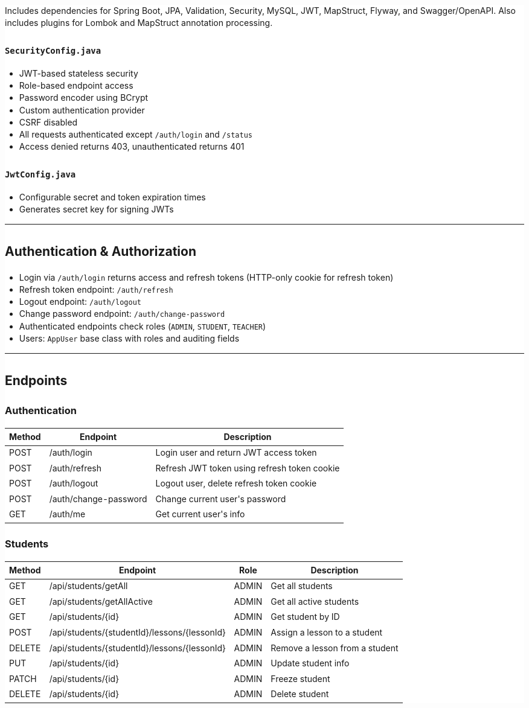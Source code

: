 Includes dependencies for Spring Boot, JPA, Validation, Security, MySQL, JWT, MapStruct, Flyway, and Swagger/OpenAPI. Also includes plugins for Lombok and MapStruct annotation processing.

### `SecurityConfig.java`

- JWT-based stateless security
- Role-based endpoint access
- Password encoder using BCrypt
- Custom authentication provider
- CSRF disabled
- All requests authenticated except `/auth/login` and `/status`
- Access denied returns 403, unauthenticated returns 401

### `JwtConfig.java`

- Configurable secret and token expiration times
- Generates secret key for signing JWTs

---

## Authentication & Authorization

- Login via `/auth/login` returns access and refresh tokens (HTTP-only cookie for refresh token)
- Refresh token endpoint: `/auth/refresh`
- Logout endpoint: `/auth/logout`
- Change password endpoint: `/auth/change-password`
- Authenticated endpoints check roles (`ADMIN`, `STUDENT`, `TEACHER`)
- Users: `AppUser` base class with roles and auditing fields

---

## Endpoints

### Authentication

| Method | Endpoint | Description |
|--------|----------|-------------|
| POST | /auth/login | Login user and return JWT access token |
| POST | /auth/refresh | Refresh JWT token using refresh token cookie |
| POST | /auth/logout | Logout user, delete refresh token cookie |
| POST | /auth/change-password | Change current user's password |
| GET | /auth/me | Get current user's info |

### Students

| Method | Endpoint | Role | Description |
|--------|----------|------|-------------|
| GET | /api/students/getAll | ADMIN | Get all students |
| GET | /api/students/getAllActive | ADMIN | Get all active students |
| GET | /api/students/{id} | ADMIN | Get student by ID |
| POST | /api/students/{studentId}/lessons/{lessonId} | ADMIN | Assign a lesson to a student |
| DELETE | /api/students/{studentId}/lessons/{lessonId} | ADMIN | Remove a lesson from a student |
| PUT | /api/students/{id} | ADMIN | Update student info |
| PATCH | /api/students/{id} | ADMIN | Freeze student |
| DELETE | /api/students/{id} | ADMIN | Delete student |